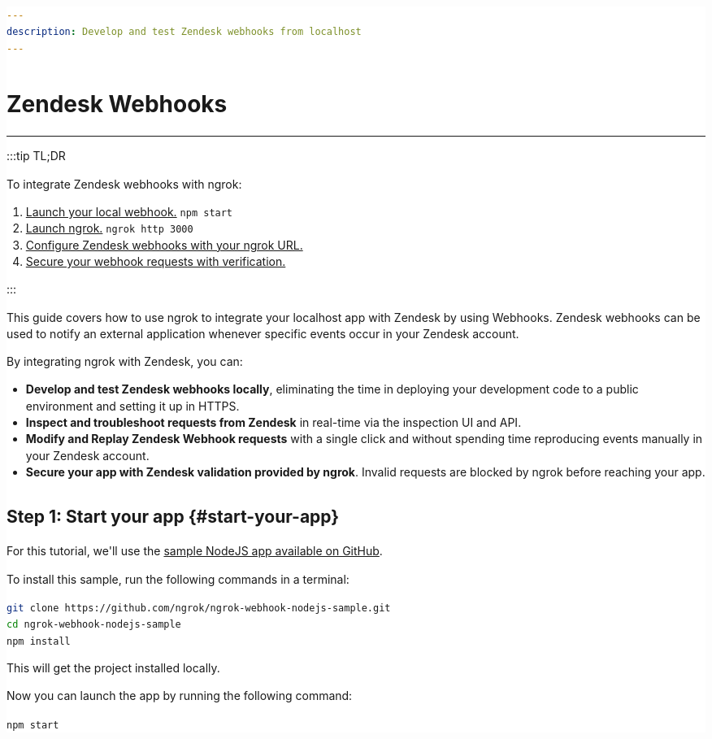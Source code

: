 ```yaml
---
description: Develop and test Zendesk webhooks from localhost
---
```


# Zendesk Webhooks
------------

:::tip TL;DR

To integrate Zendesk webhooks with ngrok:
1. [Launch your local webhook.](#start-your-app) `npm start`
1. [Launch ngrok.](#start-ngrok) `ngrok http 3000`
1. [Configure Zendesk webhooks with your ngrok URL.](#setup-webhook)
1. [Secure your webhook requests with verification.](#security)

:::


This guide covers how to use ngrok to integrate your localhost app with Zendesk by using Webhooks.
Zendesk webhooks can be used to notify an external application whenever specific events occur in your Zendesk account. 

By integrating ngrok with Zendesk, you can:

- **Develop and test Zendesk webhooks locally**, eliminating the time in deploying your development code to a public environment and setting it up in HTTPS.
- **Inspect and troubleshoot requests from Zendesk** in real-time via the inspection UI and API.
- **Modify and Replay Zendesk Webhook requests** with a single click and without spending time reproducing events manually in your Zendesk account.
- **Secure your app with Zendesk validation provided by ngrok**. Invalid requests are blocked by ngrok before reaching your app.


## **Step 1**: Start your app {#start-your-app}

For this tutorial, we'll use the [sample NodeJS app available on GitHub](https://github.com/ngrok/ngrok-webhook-nodejs-sample). 

To install this sample, run the following commands in a terminal:

```bash
git clone https://github.com/ngrok/ngrok-webhook-nodejs-sample.git
cd ngrok-webhook-nodejs-sample
npm install
```

This will get the project installed locally.

Now you can launch the app by running the following command: 

```bash
npm start
```

